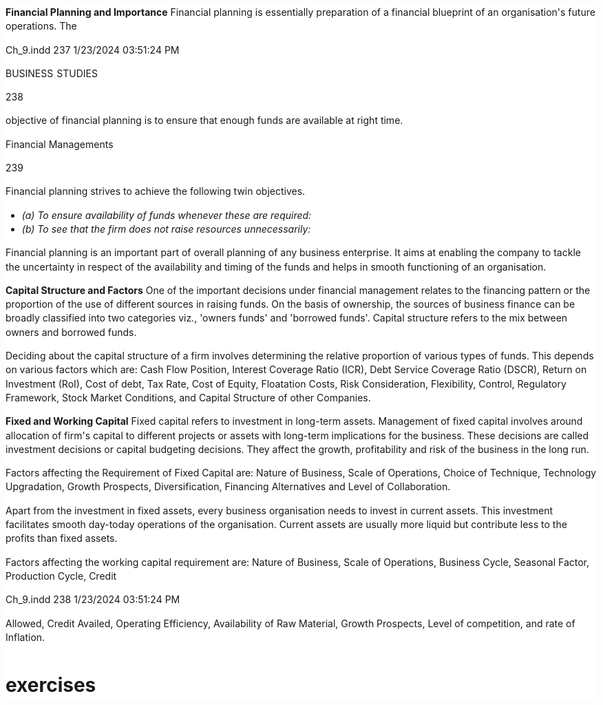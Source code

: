 **Financial Planning and Importance** Financial planning is essentially preparation of a financial blueprint of an organisation's future operations. The

Ch_9.indd 237 1/23/2024 03:51:24 PM

BUSINESS  STUDIES

238

objective of financial planning is to ensure that enough funds are available at right time.

Financial Managements

239

Financial planning strives to achieve the following twin objectives.

- *(a) To ensure availability of funds whenever these are required:*
- *(b) To see that the firm does not raise resources unnecessarily:*

Financial planning is an important part of overall planning of any business enterprise. It aims at enabling the company to tackle the uncertainty in respect of the availability and timing of the funds and helps in smooth functioning of an organisation.

**Capital Structure and Factors** One of the important decisions under financial management relates to the financing pattern or the proportion of the use of different sources in raising funds. On the basis of ownership, the sources of business finance can be broadly classified into two categories viz., 'owners funds' and 'borrowed funds'. Capital structure refers to the mix between owners and borrowed funds.

Deciding about the capital structure of a firm involves determining the relative proportion of various types of funds. This depends on various factors which are: Cash Flow Position, Interest Coverage Ratio (ICR), Debt Service Coverage Ratio (DSCR), Return on Investment (RoI), Cost of debt, Tax Rate, Cost of Equity, Floatation Costs, Risk Consideration, Flexibility, Control, Regulatory Framework, Stock Market Conditions, and Capital Structure of other Companies.

**Fixed and Working Capital** Fixed capital refers to investment in long-term assets. Management of fixed capital involves around allocation of firm's capital to different projects or assets with long-term implications for the business. These decisions are called investment decisions or capital budgeting decisions. They affect the growth, profitability and risk of the business in the long run.

Factors affecting the Requirement of Fixed Capital are: Nature of Business, Scale of Operations, Choice of Technique, Technology Upgradation, Growth Prospects, Diversification, Financing Alternatives and Level of Collaboration.

Apart from the investment in fixed assets, every business organisation needs to invest in current assets. This investment facilitates smooth day-today operations of the organisation. Current assets are usually more liquid but contribute less to the profits than fixed assets.

Factors affecting the working capital requirement are: Nature of Business, Scale of Operations, Business Cycle, Seasonal Factor, Production Cycle, Credit

Ch_9.indd 238 1/23/2024 03:51:24 PM

Allowed, Credit Availed, Operating Efficiency, Availability of Raw Material, Growth Prospects, Level of competition, and rate of Inflation.

# **exercises**
